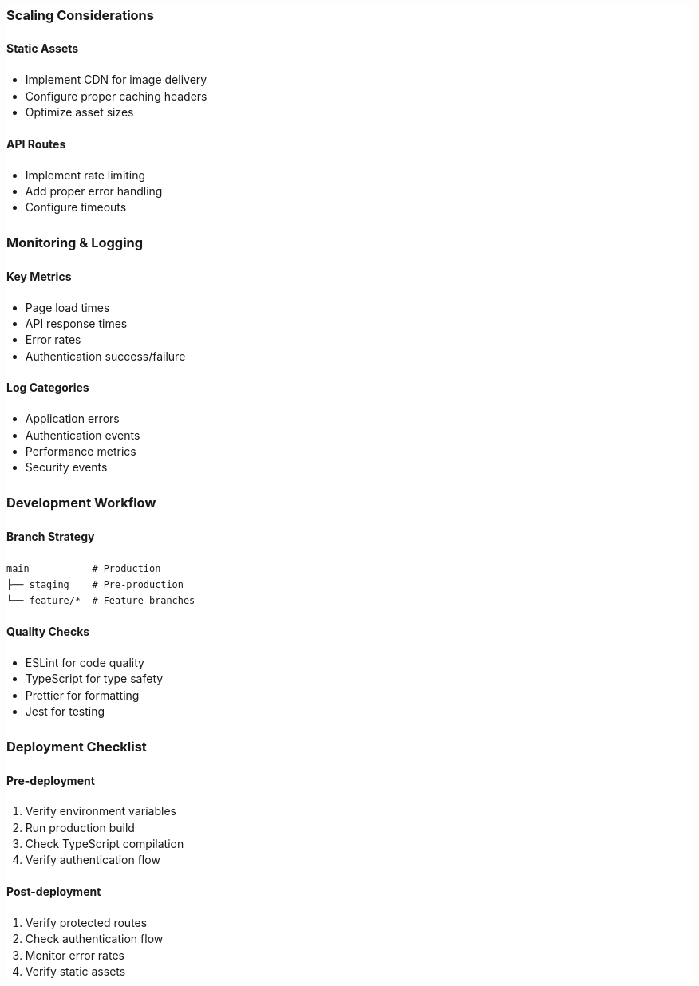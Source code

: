 ### Scaling Considerations

#### Static Assets
- Implement CDN for image delivery
- Configure proper caching headers
- Optimize asset sizes

#### API Routes
- Implement rate limiting
- Add proper error handling
- Configure timeouts

### Monitoring & Logging

#### Key Metrics
- Page load times
- API response times
- Error rates
- Authentication success/failure

#### Log Categories
- Application errors
- Authentication events
- Performance metrics
- Security events

### Development Workflow

#### Branch Strategy
```
main           # Production
├── staging    # Pre-production
└── feature/*  # Feature branches
```

#### Quality Checks
- ESLint for code quality
- TypeScript for type safety
- Prettier for formatting
- Jest for testing

### Deployment Checklist

#### Pre-deployment
1. Verify environment variables
2. Run production build
3. Check TypeScript compilation
4. Verify authentication flow

#### Post-deployment
1. Verify protected routes
2. Check authentication flow
3. Monitor error rates
4. Verify static assets
